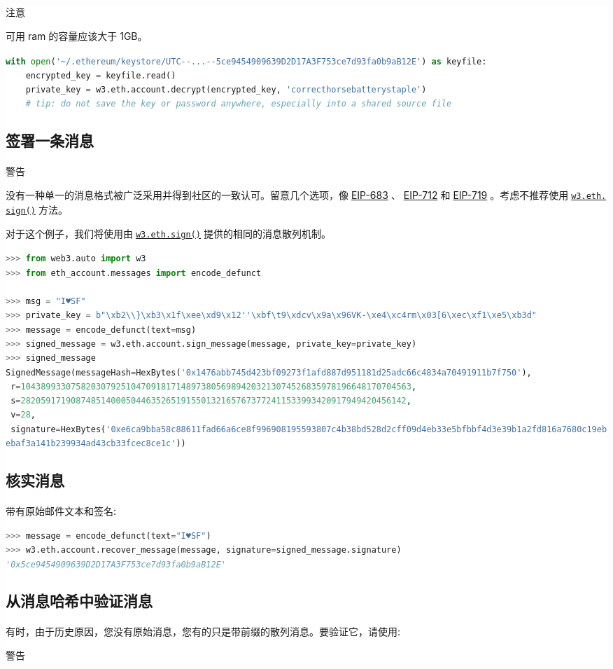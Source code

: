 注意

可用 ram 的容量应该大于 1GB。

```py
with open('~/.ethereum/keystore/UTC--...--5ce9454909639D2D17A3F753ce7d93fa0b9aB12E') as keyfile:
    encrypted_key = keyfile.read()
    private_key = w3.eth.account.decrypt(encrypted_key, 'correcthorsebatterystaple')
    # tip: do not save the key or password anywhere, especially into a shared source file 
``` 

## 签署一条消息

警告

没有一种单一的消息格式被广泛采用并得到社区的一致认可。留意几个选项，像 [EIP-683](https://github.com/ethereum/EIPs/pull/683) 、 [EIP-712](https://github.com/ethereum/EIPs/pull/712) 和 [EIP-719](https://github.com/ethereum/EIPs/pull/719) 。考虑不推荐使用 [`w3.eth.sign()`](web3.eth.html#web3.eth.Eth.sign "web3.eth.Eth.sign") 方法。

对于这个例子，我们将使用由 [`w3.eth.sign()`](web3.eth.html#web3.eth.Eth.sign "web3.eth.Eth.sign") 提供的相同的消息散列机制。

```py
>>> from web3.auto import w3
>>> from eth_account.messages import encode_defunct

>>> msg = "I♥SF"
>>> private_key = b"\xb2\\}\xb3\x1f\xee\xd9\x12''\xbf\t9\xdcv\x9a\x96VK-\xe4\xc4rm\x03[6\xec\xf1\xe5\xb3d"
>>> message = encode_defunct(text=msg)
>>> signed_message = w3.eth.account.sign_message(message, private_key=private_key)
>>> signed_message
SignedMessage(messageHash=HexBytes('0x1476abb745d423bf09273f1afd887d951181d25adc66c4834a70491911b7f750'),
 r=104389933075820307925104709181714897380569894203213074526835978196648170704563,
 s=28205917190874851400050446352651915501321657673772411533993420917949420456142,
 v=28,
 signature=HexBytes('0xe6ca9bba58c88611fad66a6ce8f996908195593807c4b38bd528d2cff09d4eb33e5bfbbf4d3e39b1a2fd816a7680c19ebebaf3a141b239934ad43cb33fcec8ce1c')) 
```

## 核实消息

带有原始邮件文本和签名:

```py
>>> message = encode_defunct(text="I♥SF")
>>> w3.eth.account.recover_message(message, signature=signed_message.signature)
'0x5ce9454909639D2D17A3F753ce7d93fa0b9aB12E' 
```

## 从消息哈希中验证消息

有时，由于历史原因，您没有原始消息，您有的只是带前缀的散列消息。要验证它，请使用:

警告
